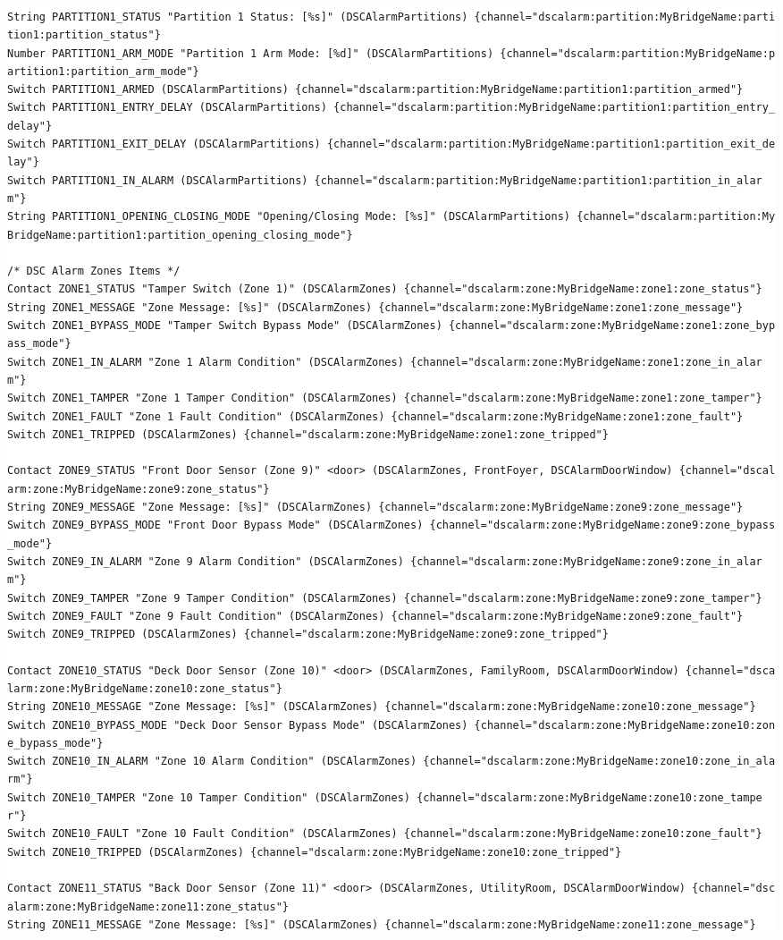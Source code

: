 ```
String PARTITION1_STATUS "Partition 1 Status: [%s]" (DSCAlarmPartitions) {channel="dscalarm:partition:MyBridgeName:partition1:partition_status"}
Number PARTITION1_ARM_MODE "Partition 1 Arm Mode: [%d]" (DSCAlarmPartitions) {channel="dscalarm:partition:MyBridgeName:partition1:partition_arm_mode"}
Switch PARTITION1_ARMED (DSCAlarmPartitions) {channel="dscalarm:partition:MyBridgeName:partition1:partition_armed"}
Switch PARTITION1_ENTRY_DELAY (DSCAlarmPartitions) {channel="dscalarm:partition:MyBridgeName:partition1:partition_entry_delay"}
Switch PARTITION1_EXIT_DELAY (DSCAlarmPartitions) {channel="dscalarm:partition:MyBridgeName:partition1:partition_exit_delay"}
Switch PARTITION1_IN_ALARM (DSCAlarmPartitions) {channel="dscalarm:partition:MyBridgeName:partition1:partition_in_alarm"}
String PARTITION1_OPENING_CLOSING_MODE "Opening/Closing Mode: [%s]" (DSCAlarmPartitions) {channel="dscalarm:partition:MyBridgeName:partition1:partition_opening_closing_mode"}

/* DSC Alarm Zones Items */
Contact ZONE1_STATUS "Tamper Switch (Zone 1)" (DSCAlarmZones) {channel="dscalarm:zone:MyBridgeName:zone1:zone_status"}
String ZONE1_MESSAGE "Zone Message: [%s]" (DSCAlarmZones) {channel="dscalarm:zone:MyBridgeName:zone1:zone_message"}
Switch ZONE1_BYPASS_MODE "Tamper Switch Bypass Mode" (DSCAlarmZones) {channel="dscalarm:zone:MyBridgeName:zone1:zone_bypass_mode"}
Switch ZONE1_IN_ALARM "Zone 1 Alarm Condition" (DSCAlarmZones) {channel="dscalarm:zone:MyBridgeName:zone1:zone_in_alarm"}
Switch ZONE1_TAMPER "Zone 1 Tamper Condition" (DSCAlarmZones) {channel="dscalarm:zone:MyBridgeName:zone1:zone_tamper"}
Switch ZONE1_FAULT "Zone 1 Fault Condition" (DSCAlarmZones) {channel="dscalarm:zone:MyBridgeName:zone1:zone_fault"}
Switch ZONE1_TRIPPED (DSCAlarmZones) {channel="dscalarm:zone:MyBridgeName:zone1:zone_tripped"}

Contact ZONE9_STATUS "Front Door Sensor (Zone 9)" <door> (DSCAlarmZones, FrontFoyer, DSCAlarmDoorWindow) {channel="dscalarm:zone:MyBridgeName:zone9:zone_status"}
String ZONE9_MESSAGE "Zone Message: [%s]" (DSCAlarmZones) {channel="dscalarm:zone:MyBridgeName:zone9:zone_message"}
Switch ZONE9_BYPASS_MODE "Front Door Bypass Mode" (DSCAlarmZones) {channel="dscalarm:zone:MyBridgeName:zone9:zone_bypass_mode"}
Switch ZONE9_IN_ALARM "Zone 9 Alarm Condition" (DSCAlarmZones) {channel="dscalarm:zone:MyBridgeName:zone9:zone_in_alarm"}
Switch ZONE9_TAMPER "Zone 9 Tamper Condition" (DSCAlarmZones) {channel="dscalarm:zone:MyBridgeName:zone9:zone_tamper"}
Switch ZONE9_FAULT "Zone 9 Fault Condition" (DSCAlarmZones) {channel="dscalarm:zone:MyBridgeName:zone9:zone_fault"}
Switch ZONE9_TRIPPED (DSCAlarmZones) {channel="dscalarm:zone:MyBridgeName:zone9:zone_tripped"}

Contact ZONE10_STATUS "Deck Door Sensor (Zone 10)" <door> (DSCAlarmZones, FamilyRoom, DSCAlarmDoorWindow) {channel="dscalarm:zone:MyBridgeName:zone10:zone_status"}
String ZONE10_MESSAGE "Zone Message: [%s]" (DSCAlarmZones) {channel="dscalarm:zone:MyBridgeName:zone10:zone_message"}
Switch ZONE10_BYPASS_MODE "Deck Door Sensor Bypass Mode" (DSCAlarmZones) {channel="dscalarm:zone:MyBridgeName:zone10:zone_bypass_mode"}
Switch ZONE10_IN_ALARM "Zone 10 Alarm Condition" (DSCAlarmZones) {channel="dscalarm:zone:MyBridgeName:zone10:zone_in_alarm"}
Switch ZONE10_TAMPER "Zone 10 Tamper Condition" (DSCAlarmZones) {channel="dscalarm:zone:MyBridgeName:zone10:zone_tamper"}
Switch ZONE10_FAULT "Zone 10 Fault Condition" (DSCAlarmZones) {channel="dscalarm:zone:MyBridgeName:zone10:zone_fault"}
Switch ZONE10_TRIPPED (DSCAlarmZones) {channel="dscalarm:zone:MyBridgeName:zone10:zone_tripped"}

Contact ZONE11_STATUS "Back Door Sensor (Zone 11)" <door> (DSCAlarmZones, UtilityRoom, DSCAlarmDoorWindow) {channel="dscalarm:zone:MyBridgeName:zone11:zone_status"}
String ZONE11_MESSAGE "Zone Message: [%s]" (DSCAlarmZones) {channel="dscalarm:zone:MyBridgeName:zone11:zone_message"}
```